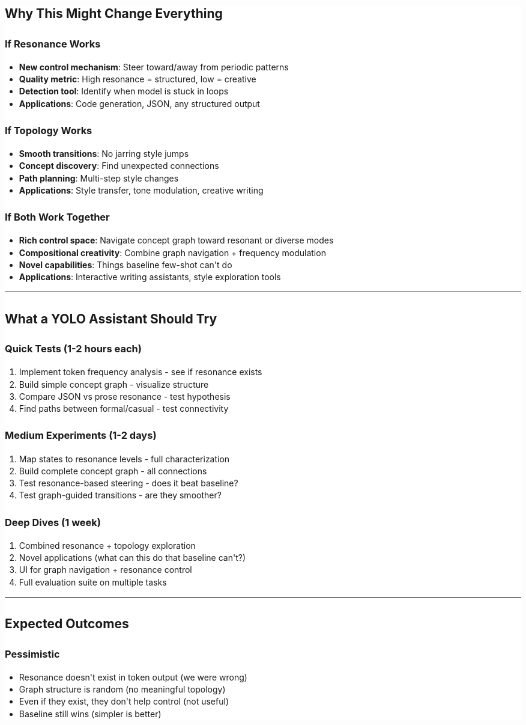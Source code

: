 
## Why This Might Change Everything

### If Resonance Works
- **New control mechanism**: Steer toward/away from periodic patterns
- **Quality metric**: High resonance = structured, low = creative
- **Detection tool**: Identify when model is stuck in loops
- **Applications**: Code generation, JSON, any structured output

### If Topology Works
- **Smooth transitions**: No jarring style jumps
- **Concept discovery**: Find unexpected connections
- **Path planning**: Multi-step style changes
- **Applications**: Style transfer, tone modulation, creative writing

### If Both Work Together
- **Rich control space**: Navigate concept graph toward resonant or diverse modes
- **Compositional creativity**: Combine graph navigation + frequency modulation
- **Novel capabilities**: Things baseline few-shot can't do
- **Applications**: Interactive writing assistants, style exploration tools

---

## What a YOLO Assistant Should Try

### Quick Tests (1-2 hours each)
1. Implement token frequency analysis - see if resonance exists
2. Build simple concept graph - visualize structure
3. Compare JSON vs prose resonance - test hypothesis
4. Find paths between formal/casual - test connectivity

### Medium Experiments (1-2 days)
1. Map states to resonance levels - full characterization
2. Build complete concept graph - all connections
3. Test resonance-based steering - does it beat baseline?
4. Test graph-guided transitions - are they smoother?

### Deep Dives (1 week)
1. Combined resonance + topology exploration
2. Novel applications (what can this do that baseline can't?)
3. UI for graph navigation + resonance control
4. Full evaluation suite on multiple tasks

---

## Expected Outcomes

### Pessimistic
- Resonance doesn't exist in token output (we were wrong)
- Graph structure is random (no meaningful topology)
- Even if they exist, they don't help control (not useful)
- Baseline still wins (simpler is better)
